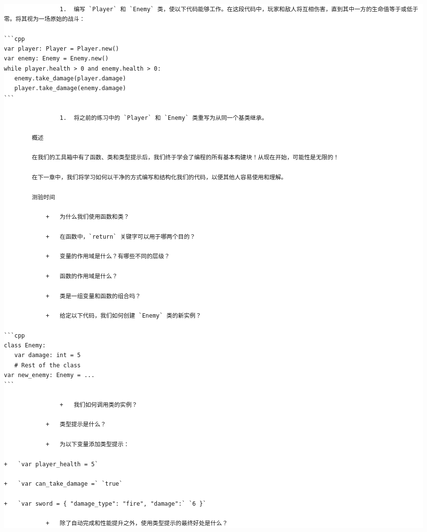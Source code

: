                     1.  编写 `Player` 和 `Enemy` 类，使以下代码能够工作。在这段代码中，玩家和敌人将互相伤害，直到其中一方的生命值等于或低于零。将其视为一场原始的战斗：

    ```cpp
    var player: Player = Player.new()
    var enemy: Enemy = Enemy.new()
    while player.health > 0 and enemy.health > 0:
       enemy.take_damage(player.damage)
       player.take_damage(enemy.damage)
    ```

                    1.  将之前的练习中的 `Player` 和 `Enemy` 类重写为从同一个基类继承。

            概述

            在我们的工具箱中有了函数、类和类型提示后，我们终于学会了编程的所有基本构建块！从现在开始，可能性是无限的！

            在下一章中，我们将学习如何以干净的方式编写和结构化我们的代码，以便其他人容易使用和理解。

            测验时间

                +   为什么我们使用函数和类？

                +   在函数中，`return` 关键字可以用于哪两个目的？

                +   变量的作用域是什么？有哪些不同的层级？

                +   函数的作用域是什么？

                +   类是一组变量和函数的组合吗？

                +   给定以下代码，我们如何创建 `Enemy` 类的新实例？

    ```cpp
    class Enemy:
       var damage: int = 5
       # Rest of the class
    var new_enemy: Enemy = ...
    ```

                    +   我们如何调用类的实例？

                +   类型提示是什么？

                +   为以下变量添加类型提示：

    +   `var player_health = 5`

    +   `var can_take_damage =` `true`

    +   `var sword = { "damage_type": "fire", "damage":` `6 }`

                +   除了自动完成和性能提升之外，使用类型提示的最终好处是什么？

```cpp

```

```cpp

```
